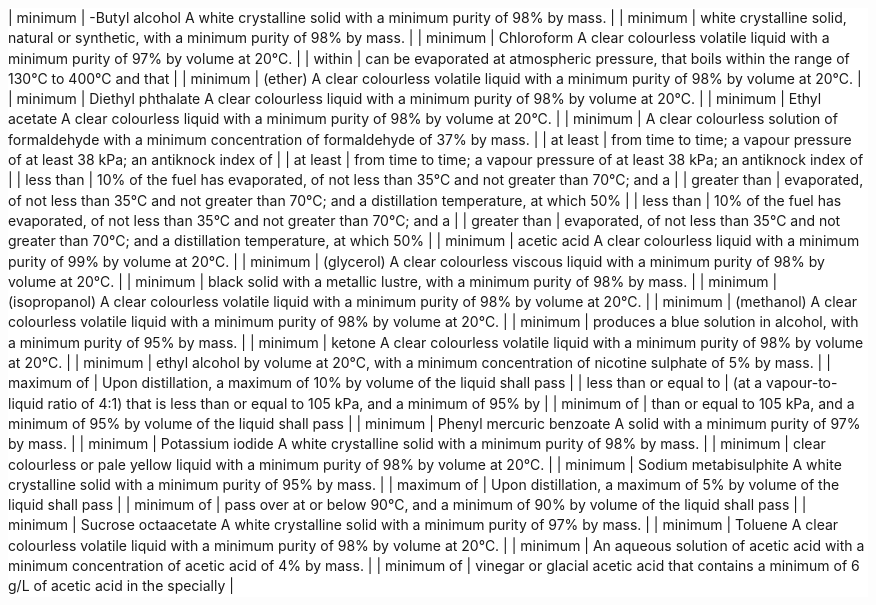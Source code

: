 | minimum               | -Butyl alcohol A white crystalline solid with a minimum  purity of 98% by mass.                           |
| minimum               | white crystalline solid, natural or synthetic, with a minimum  purity of 98% by mass.                     |
| minimum               | Chloroform A clear colourless volatile liquid with a  minimum  purity of 97% by volume at 20°C.           |
| within                | can be evaporated at atmospheric pressure, that boils within the range of 130°C to 400°C and that         |
| minimum               | (ether) A clear colourless volatile liquid with a minimum  purity of 98% by volume at 20°C.               |
| minimum               | Diethyl phthalate A clear colourless liquid with a  minimum  purity of 98% by volume at 20°C.             |
| minimum               | Ethyl acetate A clear colourless liquid with a  minimum  purity of 98% by volume at 20°C.                 |
| minimum               | A clear colourless solution of formaldehyde with a minimum  concentration of formaldehyde of 37% by mass. |
| at least              | from time to time; a vapour pressure of at least  38 kPa; an antiknock index of                           |
| at least              | from time to time; a vapour pressure of at least  38 kPa; an antiknock index of                           |
| less than             | 10% of the fuel has evaporated, of not less than 35°C and not greater than 70°C; and a                    |
| greater than          | evaporated, of not less than 35°C and not greater than 70°C; and a distillation temperature, at which 50% |
| less than             | 10% of the fuel has evaporated, of not less than 35°C and not greater than 70°C; and a                    |
| greater than          | evaporated, of not less than 35°C and not greater than 70°C; and a distillation temperature, at which 50% |
| minimum               | acetic acid A clear colourless liquid with a minimum  purity of 99% by volume at 20°C.                    |
| minimum               | (glycerol) A clear colourless viscous liquid with a minimum  purity of 98% by volume at 20°C.             |
| minimum               | black solid with a metallic lustre, with a minimum  purity of 98% by mass.                                |
| minimum               | (isopropanol) A clear colourless volatile liquid with a minimum  purity of 98% by volume at 20°C.         |
| minimum               | (methanol) A clear colourless volatile liquid with a minimum  purity of 98% by volume at 20°C.            |
| minimum               | produces a blue solution in alcohol, with a minimum  purity of 95% by mass.                               |
| minimum               | ketone A clear colourless volatile liquid with a minimum  purity of 98% by volume at 20°C.                |
| minimum               | ethyl alcohol by volume at 20°C, with a minimum  concentration of nicotine sulphate of 5% by mass.        |
| maximum of            | Upon distillation, a  maximum of 10% by volume of the liquid shall pass                                   |
| less than or equal to | (at a vapour-to-liquid ratio of 4:1) that is less than or equal to 105 kPa, and a minimum of 95% by       |
| minimum of            | than or equal to 105 kPa, and a minimum of 95% by volume of the liquid shall pass                         |
| minimum               | Phenyl mercuric benzoate A solid with a  minimum  purity of 97% by mass.                                  |
| minimum               | Potassium iodide A white crystalline solid with a  minimum  purity of 98% by mass.                        |
| minimum               | clear colourless or pale yellow liquid with a minimum  purity of 98% by volume at 20°C.                   |
| minimum               | Sodium metabisulphite A white crystalline solid with a  minimum  purity of 95% by mass.                   |
| maximum of            | Upon distillation, a  maximum of 5% by volume of the liquid shall pass                                    |
| minimum of            | pass over at or below 90°C, and a minimum of 90% by volume of the liquid shall pass                       |
| minimum               | Sucrose octaacetate A white crystalline solid with a  minimum  purity of 97% by mass.                     |
| minimum               | Toluene A clear colourless volatile liquid with a  minimum  purity of 98% by volume at 20°C.              |
| minimum               | An aqueous solution of acetic acid with a minimum  concentration of acetic acid of 4% by mass.            |
| minimum of            | vinegar or glacial acetic acid that contains a minimum of 6 g/L of acetic acid in the specially           |

